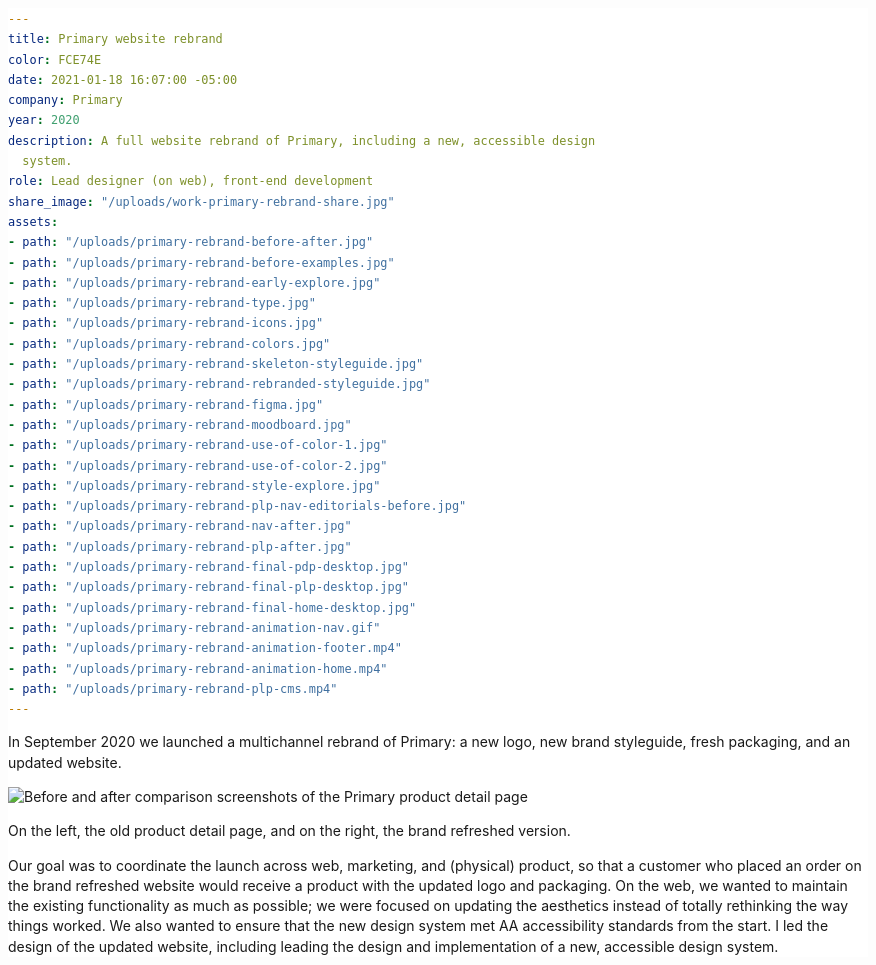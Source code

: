```yaml
---
title: Primary website rebrand
color: FCE74E
date: 2021-01-18 16:07:00 -05:00
company: Primary
year: 2020
description: A full website rebrand of Primary, including a new, accessible design
  system.
role: Lead designer (on web), front-end development
share_image: "/uploads/work-primary-rebrand-share.jpg"
assets:
- path: "/uploads/primary-rebrand-before-after.jpg"
- path: "/uploads/primary-rebrand-before-examples.jpg"
- path: "/uploads/primary-rebrand-early-explore.jpg"
- path: "/uploads/primary-rebrand-type.jpg"
- path: "/uploads/primary-rebrand-icons.jpg"
- path: "/uploads/primary-rebrand-colors.jpg"
- path: "/uploads/primary-rebrand-skeleton-styleguide.jpg"
- path: "/uploads/primary-rebrand-rebranded-styleguide.jpg"
- path: "/uploads/primary-rebrand-figma.jpg"
- path: "/uploads/primary-rebrand-moodboard.jpg"
- path: "/uploads/primary-rebrand-use-of-color-1.jpg"
- path: "/uploads/primary-rebrand-use-of-color-2.jpg"
- path: "/uploads/primary-rebrand-style-explore.jpg"
- path: "/uploads/primary-rebrand-plp-nav-editorials-before.jpg"
- path: "/uploads/primary-rebrand-nav-after.jpg"
- path: "/uploads/primary-rebrand-plp-after.jpg"
- path: "/uploads/primary-rebrand-final-pdp-desktop.jpg"
- path: "/uploads/primary-rebrand-final-plp-desktop.jpg"
- path: "/uploads/primary-rebrand-final-home-desktop.jpg"
- path: "/uploads/primary-rebrand-animation-nav.gif"
- path: "/uploads/primary-rebrand-animation-footer.mp4"
- path: "/uploads/primary-rebrand-animation-home.mp4"
- path: "/uploads/primary-rebrand-plp-cms.mp4"
---
```


In September 2020 we launched a multichannel rebrand of Primary: a new logo, new brand styleguide, fresh packaging, and an updated website.

<div class="jh-text-cms__img jh-text-cms__img--full-width">
  <img src="/uploads/primary-rebrand-before-after.jpg" alt="Before and after comparison screenshots of the Primary product detail page">
  <p class="jh-text-cms__img__caption">On the left, the old product detail page, and on the right, the brand refreshed version.</p>
</div>

Our goal was to coordinate the launch across web, marketing, and (physical) product, so that a customer who placed an order on the brand refreshed website would receive a product with the updated logo and packaging. On the web, we wanted to maintain the existing functionality as much as possible; we were focused on updating the aesthetics instead of totally rethinking the way things worked. We also wanted to ensure that the new design system met AA accessibility standards from the start. I led the design of the updated website, including leading the design and implementation of a new, accessible design system.
